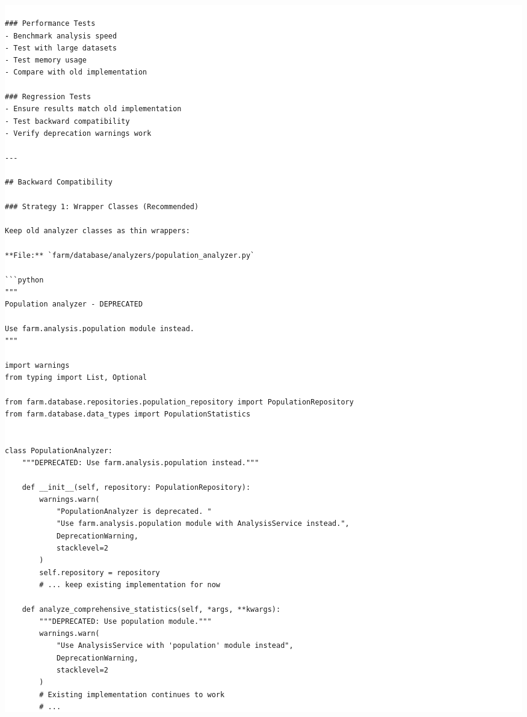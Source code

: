 ```

### Performance Tests
- Benchmark analysis speed
- Test with large datasets
- Test memory usage
- Compare with old implementation

### Regression Tests
- Ensure results match old implementation
- Test backward compatibility
- Verify deprecation warnings work

---

## Backward Compatibility

### Strategy 1: Wrapper Classes (Recommended)

Keep old analyzer classes as thin wrappers:

**File:** `farm/database/analyzers/population_analyzer.py`

```python
"""
Population analyzer - DEPRECATED

Use farm.analysis.population module instead.
"""

import warnings
from typing import List, Optional

from farm.database.repositories.population_repository import PopulationRepository
from farm.database.data_types import PopulationStatistics


class PopulationAnalyzer:
    """DEPRECATED: Use farm.analysis.population instead."""
    
    def __init__(self, repository: PopulationRepository):
        warnings.warn(
            "PopulationAnalyzer is deprecated. "
            "Use farm.analysis.population module with AnalysisService instead.",
            DeprecationWarning,
            stacklevel=2
        )
        self.repository = repository
        # ... keep existing implementation for now
    
    def analyze_comprehensive_statistics(self, *args, **kwargs):
        """DEPRECATED: Use population module."""
        warnings.warn(
            "Use AnalysisService with 'population' module instead",
            DeprecationWarning,
            stacklevel=2
        )
        # Existing implementation continues to work
        # ...
```
